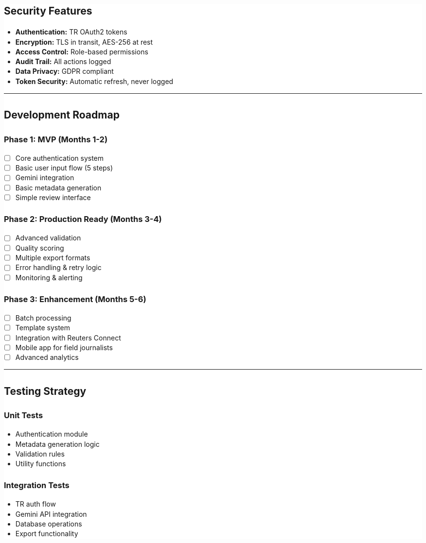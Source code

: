 
## Security Features

- **Authentication:** TR OAuth2 tokens
- **Encryption:** TLS in transit, AES-256 at rest
- **Access Control:** Role-based permissions
- **Audit Trail:** All actions logged
- **Data Privacy:** GDPR compliant
- **Token Security:** Automatic refresh, never logged

---

## Development Roadmap

### Phase 1: MVP (Months 1-2)
- [ ] Core authentication system
- [ ] Basic user input flow (5 steps)
- [ ] Gemini integration
- [ ] Basic metadata generation
- [ ] Simple review interface

### Phase 2: Production Ready (Months 3-4)
- [ ] Advanced validation
- [ ] Quality scoring
- [ ] Multiple export formats
- [ ] Error handling & retry logic
- [ ] Monitoring & alerting

### Phase 3: Enhancement (Months 5-6)
- [ ] Batch processing
- [ ] Template system
- [ ] Integration with Reuters Connect
- [ ] Mobile app for field journalists
- [ ] Advanced analytics

---

## Testing Strategy

### Unit Tests
- Authentication module
- Metadata generation logic
- Validation rules
- Utility functions

### Integration Tests
- TR auth flow
- Gemini API integration
- Database operations
- Export functionality
